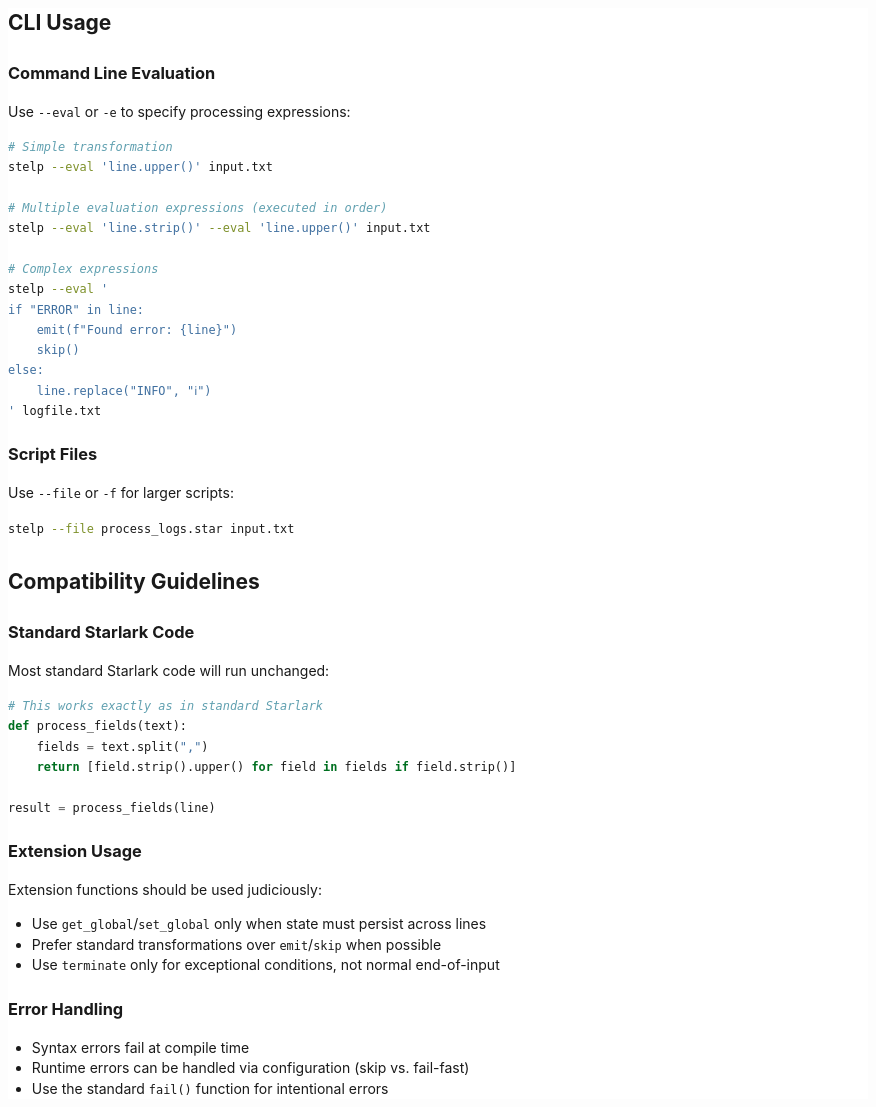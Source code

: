 ## CLI Usage

### Command Line Evaluation
Use `--eval` or `-e` to specify processing expressions:

```bash
# Simple transformation
stelp --eval 'line.upper()' input.txt

# Multiple evaluation expressions (executed in order)
stelp --eval 'line.strip()' --eval 'line.upper()' input.txt

# Complex expressions
stelp --eval '
if "ERROR" in line:
    emit(f"Found error: {line}")
    skip()
else:
    line.replace("INFO", "ℹ️")
' logfile.txt
```

### Script Files
Use `--file` or `-f` for larger scripts:

```bash
stelp --file process_logs.star input.txt
```

## Compatibility Guidelines

### Standard Starlark Code
Most standard Starlark code will run unchanged:

```python
# This works exactly as in standard Starlark
def process_fields(text):
    fields = text.split(",")
    return [field.strip().upper() for field in fields if field.strip()]

result = process_fields(line)
```

### Extension Usage
Extension functions should be used judiciously:

- Use `get_global`/`set_global` only when state must persist across lines
- Prefer standard transformations over `emit`/`skip` when possible
- Use `terminate` only for exceptional conditions, not normal end-of-input

### Error Handling
- Syntax errors fail at compile time
- Runtime errors can be handled via configuration (skip vs. fail-fast)
- Use the standard `fail()` function for intentional errors
